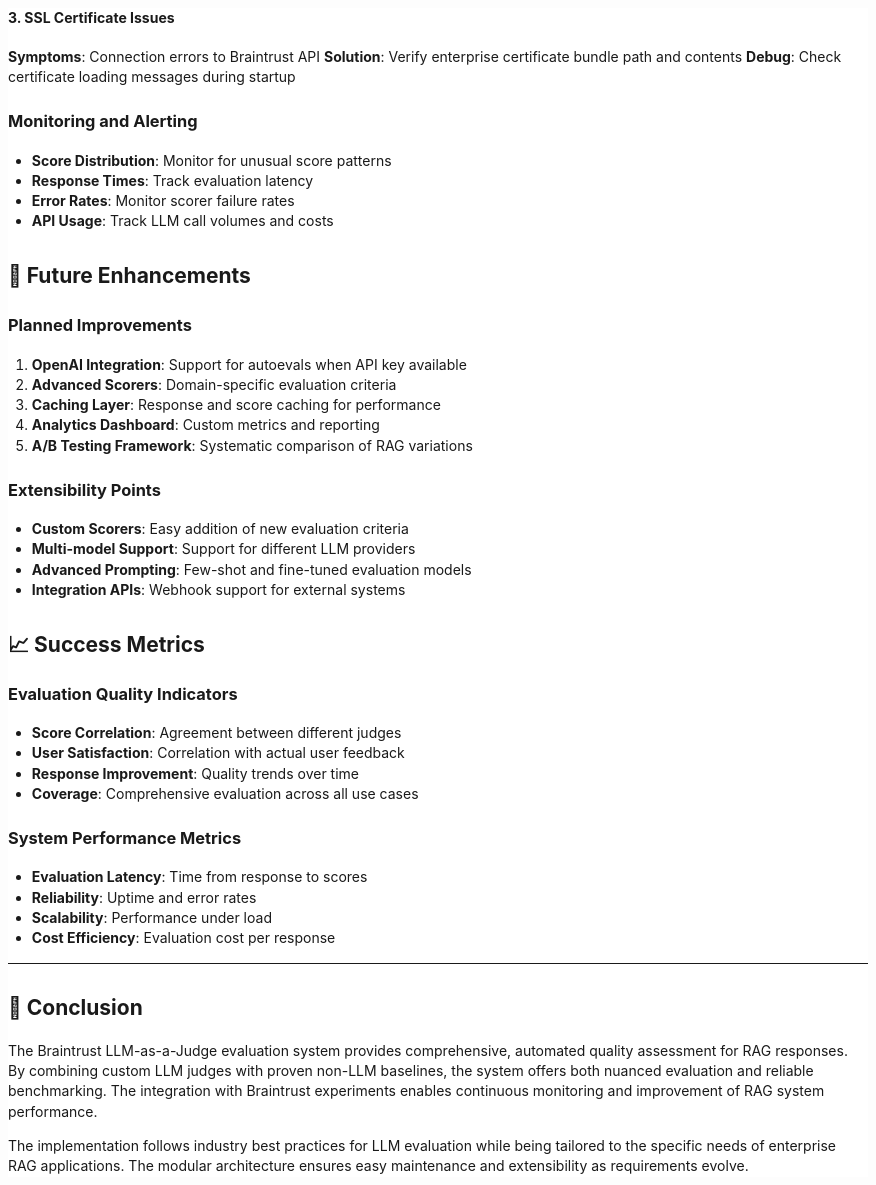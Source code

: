 #### 3. SSL Certificate Issues
**Symptoms**: Connection errors to Braintrust API
**Solution**: Verify enterprise certificate bundle path and contents
**Debug**: Check certificate loading messages during startup

### Monitoring and Alerting
- **Score Distribution**: Monitor for unusual score patterns
- **Response Times**: Track evaluation latency
- **Error Rates**: Monitor scorer failure rates
- **API Usage**: Track LLM call volumes and costs

## 🔮 Future Enhancements

### Planned Improvements
1. **OpenAI Integration**: Support for autoevals when API key available
2. **Advanced Scorers**: Domain-specific evaluation criteria
3. **Caching Layer**: Response and score caching for performance
4. **Analytics Dashboard**: Custom metrics and reporting
5. **A/B Testing Framework**: Systematic comparison of RAG variations

### Extensibility Points
- **Custom Scorers**: Easy addition of new evaluation criteria
- **Multi-model Support**: Support for different LLM providers
- **Advanced Prompting**: Few-shot and fine-tuned evaluation models
- **Integration APIs**: Webhook support for external systems

## 📈 Success Metrics

### Evaluation Quality Indicators
- **Score Correlation**: Agreement between different judges
- **User Satisfaction**: Correlation with actual user feedback
- **Response Improvement**: Quality trends over time
- **Coverage**: Comprehensive evaluation across all use cases

### System Performance Metrics
- **Evaluation Latency**: Time from response to scores
- **Reliability**: Uptime and error rates
- **Scalability**: Performance under load
- **Cost Efficiency**: Evaluation cost per response

---

## 🎯 Conclusion

The Braintrust LLM-as-a-Judge evaluation system provides comprehensive, automated quality assessment for RAG responses. By combining custom LLM judges with proven non-LLM baselines, the system offers both nuanced evaluation and reliable benchmarking. The integration with Braintrust experiments enables continuous monitoring and improvement of RAG system performance.

The implementation follows industry best practices for LLM evaluation while being tailored to the specific needs of enterprise RAG applications. The modular architecture ensures easy maintenance and extensibility as requirements evolve.